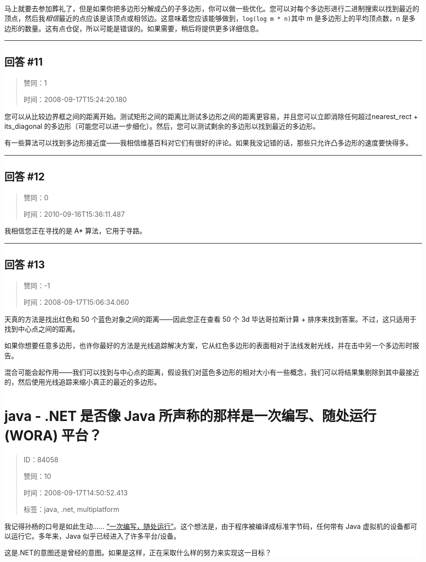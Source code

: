马上就要去参加葬礼了，但是如果你把多边形分解成凸的子多边形，你可以做一些优化。您可以对每个多边形进行二进制搜索以找到最近的顶点，然后我*相信*最近的点应该是该顶点或相邻边。这意味着您应该能够做到，`log(log m * n)`其中 m 是多边形上的平均顶点数，n 是多边形的数量。这有点仓促，所以可能是错误的。如果需要，稍后将提供更多详细信息。

* * *

## 回答 #11

> 赞同：1
> 
> 时间：2008-09-17T15:24:20.180

您可以从比较边界框之间的距离开始。测试矩形之间的距离比测试多边形之间的距离更容易，并且您可以立即消除任何超过nearest_rect + its_diagonal 的多边形（可能您可以进一步细化）。然后，您可以测试剩余的多边形以找到最近的多边形。

有一些算法可以找到多边形接近度——我相信维基百科对它们有很好的评论。如果我没记错的话，那些只允许凸多边形的速度要快得多。

* * *

## 回答 #12

> 赞同：0
> 
> 时间：2010-09-16T15:36:11.487

我相信您正在寻找的是 A* 算法，它用于寻路。

* * *

## 回答 #13

> 赞同：-1
> 
> 时间：2008-09-17T15:06:34.060

天真的方法是找出红色和 50 个蓝色对象之间的距离——因此您正在查看 50 个 3d 毕达哥拉斯计算 + 排序来找到答案。不过，这只适用于找到中心点之间的距离。

如果你想要任意多边形，也许你最好的方法是光线追踪解决方案，它从红色多边形的表面相对于法线发射光线，并在击中另一个多边形时报告。

混合可能会起作用——我们可以找到与中心点的距离，假设我们对蓝色多边形的相对大小有一些概念，我们可以将结果集剔除到其中最接近的，然后使用光线追踪来缩小真正的最近的多边形。

# java - .NET 是否像 Java 所声称的那样是一次编写、随处运行 (WORA) 平台？

> ID：84058
> 
> 赞同：10
> 
> 时间：2008-09-17T14:50:52.413
> 
> 标签：java, .net, multiplatform

我记得孙杨的口号是如此生动…… [“一次编写，随处运行”](http://en.wikipedia.org/wiki/Write_once,_run_anywhere)。这个想法是，由于程序被编译成标准字节码，任何带有 Java 虚拟机的设备都可以运行它。多年来，Java 似乎已经进入了许多平台/设备。

这是.NET的意图还是曾经的意图。如果是这样，正在采取什么样的努力来实现这一目标？
